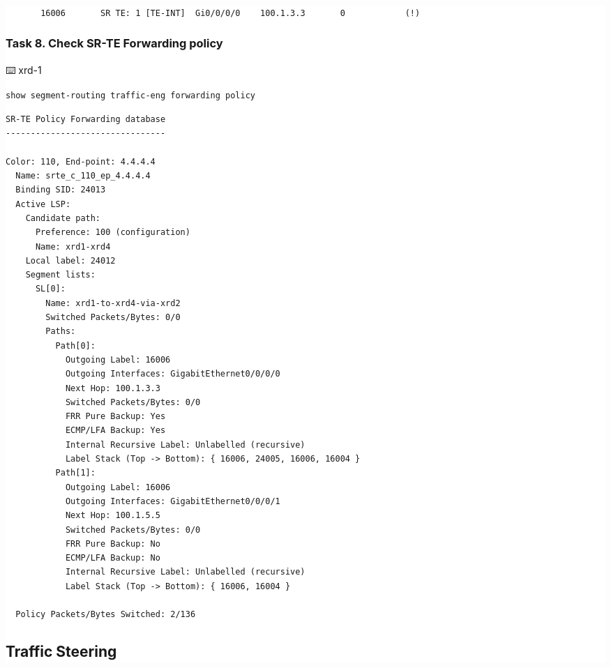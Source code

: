 ```console
       16006       SR TE: 1 [TE-INT]  Gi0/0/0/0    100.1.3.3       0            (!)
```

### Task 8. Check SR-TE Forwarding policy

:keyboard: xrd-1

```bash
show segment-routing traffic-eng forwarding policy
```

```console
SR-TE Policy Forwarding database
--------------------------------

Color: 110, End-point: 4.4.4.4
  Name: srte_c_110_ep_4.4.4.4
  Binding SID: 24013
  Active LSP:
    Candidate path:
      Preference: 100 (configuration)
      Name: xrd1-xrd4
    Local label: 24012
    Segment lists:
      SL[0]:
        Name: xrd1-to-xrd4-via-xrd2
        Switched Packets/Bytes: 0/0
        Paths:
          Path[0]:
            Outgoing Label: 16006
            Outgoing Interfaces: GigabitEthernet0/0/0/0
            Next Hop: 100.1.3.3
            Switched Packets/Bytes: 0/0
            FRR Pure Backup: Yes
            ECMP/LFA Backup: Yes
            Internal Recursive Label: Unlabelled (recursive)
            Label Stack (Top -> Bottom): { 16006, 24005, 16006, 16004 }
          Path[1]:
            Outgoing Label: 16006
            Outgoing Interfaces: GigabitEthernet0/0/0/1
            Next Hop: 100.1.5.5
            Switched Packets/Bytes: 0/0
            FRR Pure Backup: No
            ECMP/LFA Backup: No
            Internal Recursive Label: Unlabelled (recursive)
            Label Stack (Top -> Bottom): { 16006, 16004 }

  Policy Packets/Bytes Switched: 2/136
```

## Traffic Steering
